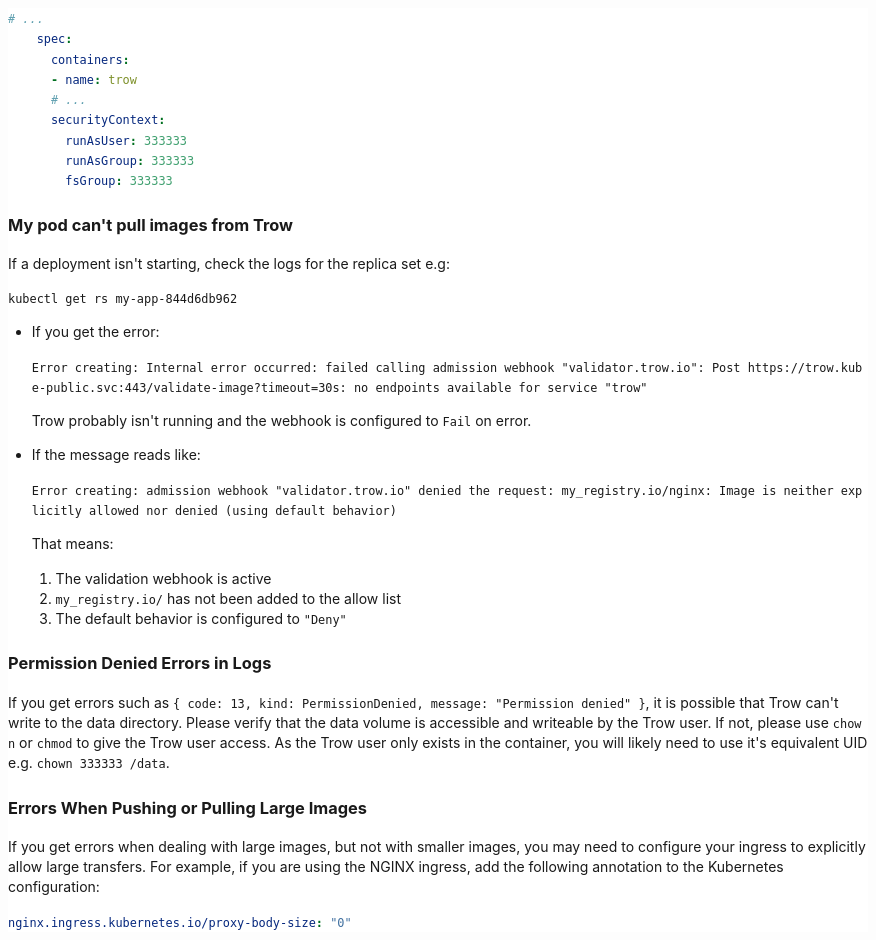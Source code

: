 ```yaml
# ...
    spec:
      containers:
      - name: trow
      # ...
      securityContext:
        runAsUser: 333333
        runAsGroup: 333333
        fsGroup: 333333
```

### My pod can't pull images from Trow

If a deployment isn't starting, check the logs for the replica set e.g:

```bash
kubectl get rs my-app-844d6db962
```

* If you get the error:

  ```log
  Error creating: Internal error occurred: failed calling admission webhook "validator.trow.io": Post https://trow.kube-public.svc:443/validate-image?timeout=30s: no endpoints available for service "trow"
  ```

  Trow probably isn't running and the webhook is configured to `Fail` on error.

* If the message reads like:

  ```log
  Error creating: admission webhook "validator.trow.io" denied the request: my_registry.io/nginx: Image is neither explicitly allowed nor denied (using default behavior)
  ```

  That means:

  1. The validation webhook is active
  2. `my_registry.io/` has not been added to the allow list
  3. The default behavior is configured to `"Deny"`


### Permission Denied Errors in Logs

If you get errors such as `{ code: 13, kind: PermissionDenied, message: "Permission denied" }`, it is
possible that Trow can't write to the data directory. Please verify that the data volume is
accessible and writeable by the Trow user. If not, please use `chown` or `chmod` to give the Trow
user access. As the Trow user only exists in the container, you will likely need to use it's
equivalent UID e.g. `chown 333333 /data`.

### Errors When Pushing or Pulling Large Images

If you get errors when dealing with large images, but not with smaller images, you may need to
configure your ingress to explicitly allow large transfers. For example, if you are using the
NGINX ingress, add the following annotation to the Kubernetes configuration:

```yaml
nginx.ingress.kubernetes.io/proxy-body-size: "0"
```
